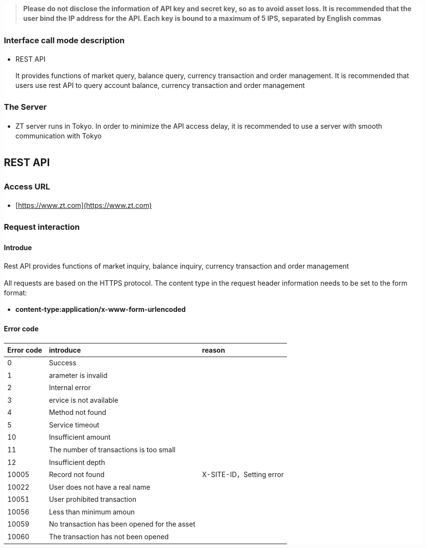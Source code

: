 > **Please do not disclose the information of API key and secret key, so as to avoid asset loss. It is recommended that the user bind the IP address for the API. Each key is bound to a maximum of 5 IPS, separated by English commas**

### Interface call mode description

- REST API

  It provides functions of market query, balance query, currency transaction and order management. It is recommended that users use rest API to query account balance, currency transaction and order management

### The Server

- ZT server runs in Tokyo. In order to minimize the API access delay, it is recommended to use a server with smooth communication with Tokyo


## REST API

### Access URL

- [https://www.zt.com](https://www.zt.com) 

### Request  interaction

#### Introdue

Rest API provides functions of market inquiry, balance inquiry, currency transaction and order management

All requests are based on the HTTPS protocol. The content type in the request header information needs to be set to the form format:

- **content-type:application/x-www-form-urlencoded**

#### Error code 

| **Error code** | **introduce**                                | **reason**               |
| :------------- | :------------------------------------------- | :----------------------- |
| 0              | Success                                      |                          |
| 1              | arameter is invalid                          |                          |
| 2              | Internal error                               |                          |
| 3              | ervice is not available                      |                          |
| 4              | Method not found                             |                          |
| 5              | Service timeout                              |                          |
| 10             | Insufficient amount                          |                          |
| 11             | The number of transactions is too small      |                          |
| 12             | Insufficient depth                           |                          |
| 10005          | Record not found                             | X-SITE-ID，Setting error |
| 10022          | User does not have a real name               |                          |
| 10051          | User prohibited transaction                  |                          |
| 10056          | Less than minimum amoun                      |                          |
| 10059          | No transaction has been opened for the asset |                          |
| 10060          | The transaction has not been opened          |                          |